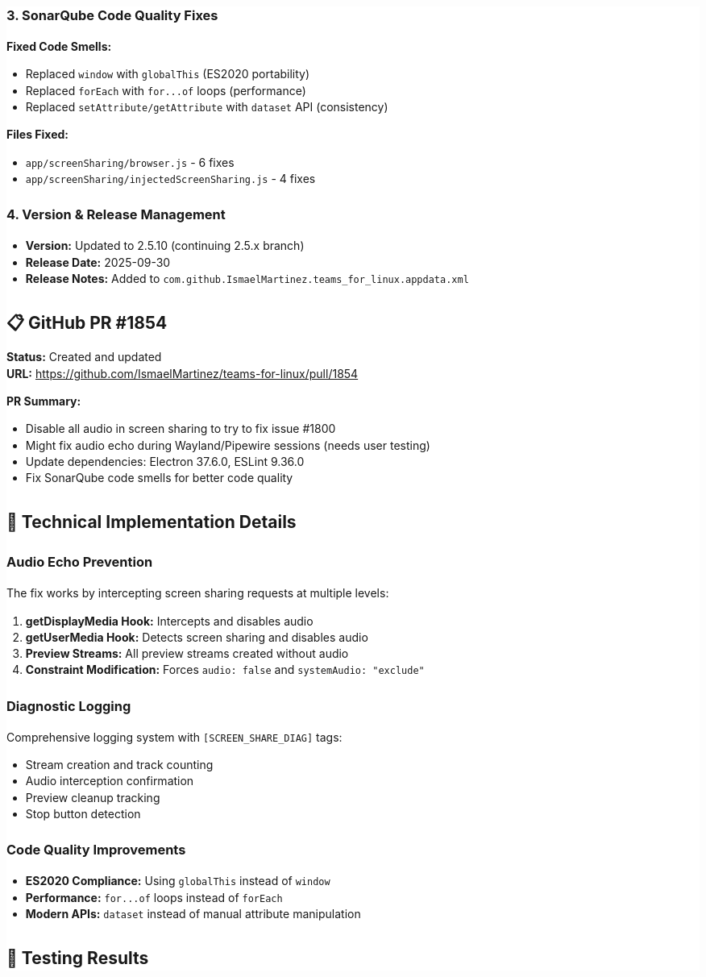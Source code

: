 ### 3. SonarQube Code Quality Fixes
**Fixed Code Smells:**
- Replaced `window` with `globalThis` (ES2020 portability)
- Replaced `forEach` with `for...of` loops (performance)
- Replaced `setAttribute/getAttribute` with `dataset` API (consistency)

**Files Fixed:**
- `app/screenSharing/browser.js` - 6 fixes
- `app/screenSharing/injectedScreenSharing.js` - 4 fixes

### 4. Version & Release Management
- **Version:** Updated to 2.5.10 (continuing 2.5.x branch)
- **Release Date:** 2025-09-30
- **Release Notes:** Added to `com.github.IsmaelMartinez.teams_for_linux.appdata.xml`

## 📋 GitHub PR #1854
**Status:** Created and updated  
**URL:** https://github.com/IsmaelMartinez/teams-for-linux/pull/1854

**PR Summary:**
- Disable all audio in screen sharing to try to fix issue #1800
- Might fix audio echo during Wayland/Pipewire sessions (needs user testing)
- Update dependencies: Electron 37.6.0, ESLint 9.36.0
- Fix SonarQube code smells for better code quality

## 🔧 Technical Implementation Details

### Audio Echo Prevention
The fix works by intercepting screen sharing requests at multiple levels:

1. **getDisplayMedia Hook:** Intercepts and disables audio
2. **getUserMedia Hook:** Detects screen sharing and disables audio
3. **Preview Streams:** All preview streams created without audio
4. **Constraint Modification:** Forces `audio: false` and `systemAudio: "exclude"`

### Diagnostic Logging
Comprehensive logging system with `[SCREEN_SHARE_DIAG]` tags:
- Stream creation and track counting
- Audio interception confirmation
- Preview cleanup tracking
- Stop button detection

### Code Quality Improvements
- **ES2020 Compliance:** Using `globalThis` instead of `window`
- **Performance:** `for...of` loops instead of `forEach`
- **Modern APIs:** `dataset` instead of manual attribute manipulation

## 🧪 Testing Results
